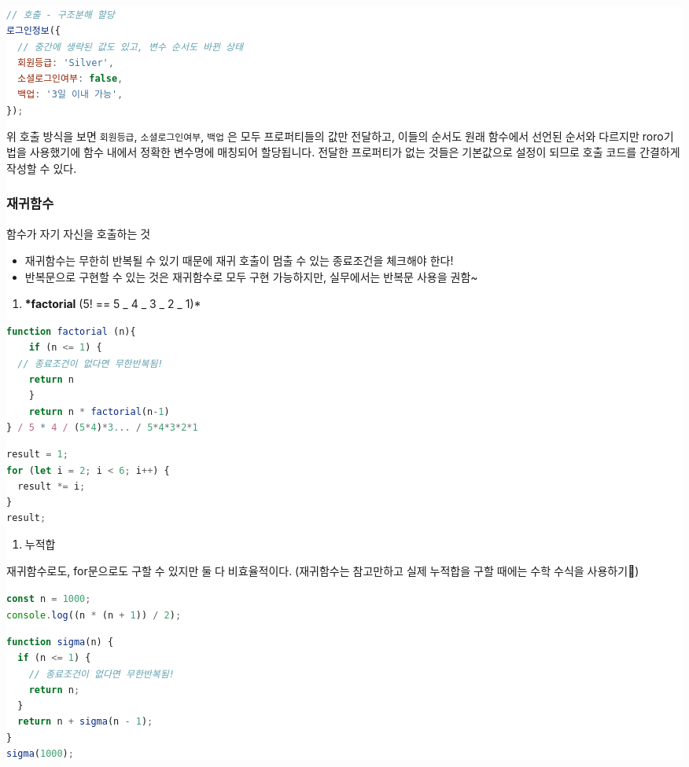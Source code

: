 ```jsx
// 호출 - 구조분해 할당
로그인정보({
  // 중간에 생략된 값도 있고, 변수 순서도 바뀐 상태
  회원등급: 'Silver',
  소셜로그인여부: false,
  백업: '3일 이내 가능',
});
```

위 호출 방식을 보면 `회원등급`, `소셜로그인여부`, `백업` 은 모두 프로퍼티들의 값만 전달하고,
이들의 순서도 원래 함수에서 선언된 순서와 다르지만 roro기법을 사용했기에 함수 내에서 정확한 변수명에 매칭되어 할당됩니다. 전달한 프로퍼티가 없는 것들은 기본값으로 설정이 되므로 호출 코드를 간결하게 작성할 수 있다.

### 재귀함수

함수가 자기 자신을 호출하는 것

- 재귀함수는 무한히 반복될 수 있기 때문에 재귀 호출이 멈출 수 있는 종료조건을 체크해야 한다!
- 반복문으로 구현할 수 있는 것은 재귀함수로 모두 구현 가능하지만, 실무에서는 반복문 사용을 권함~

1. **\*factorial** (5! == 5 _ 4 _ 3 _ 2 _ 1)\*

```jsx
function factorial (n){
	if (n <= 1) {
  // 종료조건이 없다면 무한반복됨!
	return n
	}
	return n * factorial(n-1)
} / 5 * 4 / (5*4)*3... / 5*4*3*2*1
```

```jsx
result = 1;
for (let i = 2; i < 6; i++) {
  result *= i;
}
result;
```

1. 누적합

재귀함수로도, for문으로도 구할 수 있지만 둘 다 비효율적이다.
(재귀함수는 참고만하고 실제 누적합을 구할 때에는 수학 수식을 사용하기🤙)

```jsx
const n = 1000;
console.log((n * (n + 1)) / 2);
```

```jsx
function sigma(n) {
  if (n <= 1) {
    // 종료조건이 없다면 무한반복됨!
    return n;
  }
  return n + sigma(n - 1);
}
sigma(1000);
```
